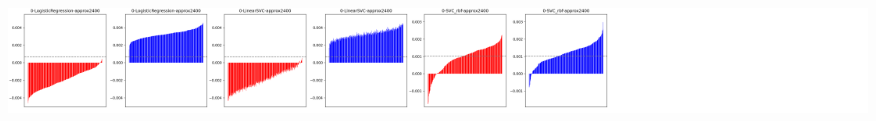 <img src="UniformExperimentA-3-size400_approx/0-LogisticRegression-approx2400/plot_shapley_values.png" width="200" alt="0-LogisticRegression-approx2400"><img src="UniformExperimentA-3-size400_approx/1-LinearSVC-approx2400/plot_shapley_values.png" width="200" alt="1-LinearSVC-approx2400"><img src="UniformExperimentA-3-size400_approx/2-SVC_rbf-approx2400/plot_shapley_values.png" width="200" alt="2-SVC_rbf-approx2400">